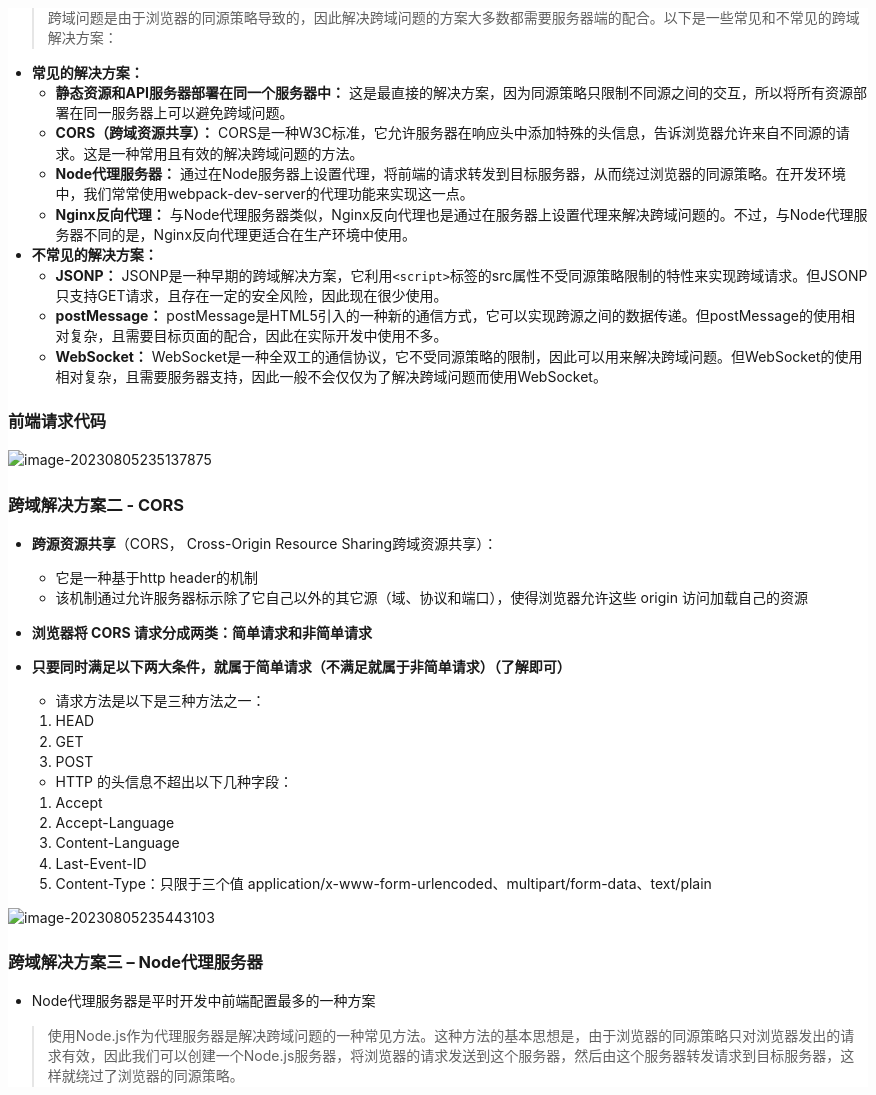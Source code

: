 > 跨域问题是由于浏览器的同源策略导致的，因此解决跨域问题的方案大多数都需要服务器端的配合。以下是一些常见和不常见的跨域解决方案：

- **常见的解决方案：**
  - **静态资源和API服务器部署在同一个服务器中：** 这是最直接的解决方案，因为同源策略只限制不同源之间的交互，所以将所有资源部署在同一服务器上可以避免跨域问题。
  - **CORS（跨域资源共享）：** CORS是一种W3C标准，它允许服务器在响应头中添加特殊的头信息，告诉浏览器允许来自不同源的请求。这是一种常用且有效的解决跨域问题的方法。
  - **Node代理服务器：** 通过在Node服务器上设置代理，将前端的请求转发到目标服务器，从而绕过浏览器的同源策略。在开发环境中，我们常常使用webpack-dev-server的代理功能来实现这一点。
  - **Nginx反向代理：** 与Node代理服务器类似，Nginx反向代理也是通过在服务器上设置代理来解决跨域问题的。不过，与Node代理服务器不同的是，Nginx反向代理更适合在生产环境中使用。
- **不常见的解决方案：**
  - **JSONP：** JSONP是一种早期的跨域解决方案，它利用`<script>`标签的src属性不受同源策略限制的特性来实现跨域请求。但JSONP只支持GET请求，且存在一定的安全风险，因此现在很少使用。
  - **postMessage：** postMessage是HTML5引入的一种新的通信方式，它可以实现跨源之间的数据传递。但postMessage的使用相对复杂，且需要目标页面的配合，因此在实际开发中使用不多。
  - **WebSocket：** WebSocket是一种全双工的通信协议，它不受同源策略的限制，因此可以用来解决跨域问题。但WebSocket的使用相对复杂，且需要服务器支持，因此一般不会仅仅为了解决跨域问题而使用WebSocket。

### 前端请求代码

![image-20230805235137875](D:\Desktop\文件夹统一存放\小余知识库\编程类笔记\coderwhy体系课笔记\markdown格式笔记(coderwhy)\Node高级笔记\node_pictures\image-20230805235137875.png)

### 跨域解决方案二 - CORS

- **跨源资源共享**（CORS， Cross-Origin Resource Sharing跨域资源共享）：

  - 它是一种基于http header的机制
  - 该机制通过允许服务器标示除了它自己以外的其它源（域、协议和端口），使得浏览器允许这些 origin 访问加载自己的资源

- **浏览器将 CORS 请求分成两类：简单请求和非简单请求**

- **只要同时满足以下两大条件，就属于简单请求（不满足就属于非简单请求）（了解即可）**

  - 请求方法是以下是三种方法之一：

  1. HEAD
  2. GET
  3. POST

  - HTTP 的头信息不超出以下几种字段：

  1. Accept
  2. Accept-Language
  3. Content-Language
  4. Last-Event-ID
  5. Content-Type：只限于三个值 application/x-www-form-urlencoded、multipart/form-data、text/plain

![image-20230805235443103](D:\Desktop\文件夹统一存放\小余知识库\编程类笔记\coderwhy体系课笔记\markdown格式笔记(coderwhy)\Node高级笔记\node_pictures\image-20230805235443103.png)

### 跨域解决方案三 – Node代理服务器

- Node代理服务器是平时开发中前端配置最多的一种方案

> 使用Node.js作为代理服务器是解决跨域问题的一种常见方法。这种方法的基本思想是，由于浏览器的同源策略只对浏览器发出的请求有效，因此我们可以创建一个Node.js服务器，将浏览器的请求发送到这个服务器，然后由这个服务器转发请求到目标服务器，这样就绕过了浏览器的同源策略。
